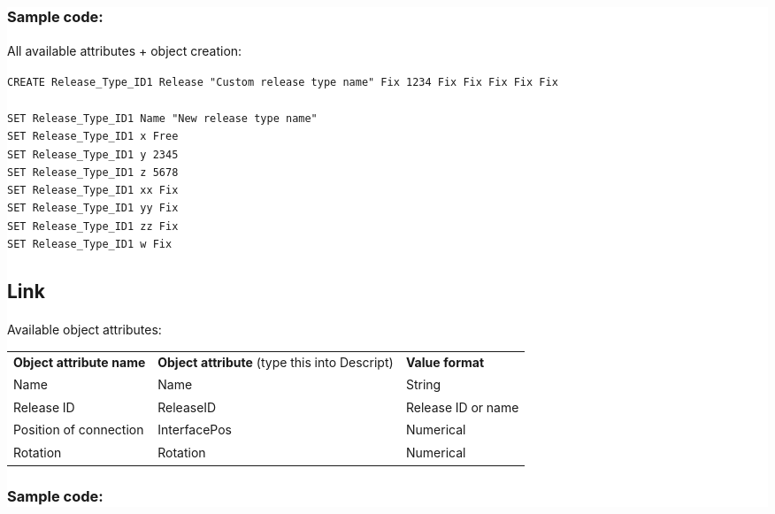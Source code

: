 



### Sample code:





All available attributes + object creation:





```
CREATE Release_Type_ID1 Release "Custom release type name" Fix 1234 Fix Fix Fix Fix Fix

SET Release_Type_ID1 Name "New release type name"
SET Release_Type_ID1 x Free
SET Release_Type_ID1 y 2345
SET Release_Type_ID1 z 5678
SET Release_Type_ID1 xx Fix
SET Release_Type_ID1 yy Fix
SET Release_Type_ID1 zz Fix
SET Release_Type_ID1 w Fix
```





## Link





Available object attributes:





|                           |                                                |                    |
| ------------------------- | ---------------------------------------------- | ------------------ |
| **Object attribute name** | **Object attribute** (type this into Descript) | **Value format**   |
| Name                      | Name                                           | String             |
| Release ID                | ReleaseID                                      | Release ID or name |
| Position of connection    | InterfacePos                                   | Numerical          |
| Rotation                  | Rotation                                       | Numerical          |





### Sample code:




